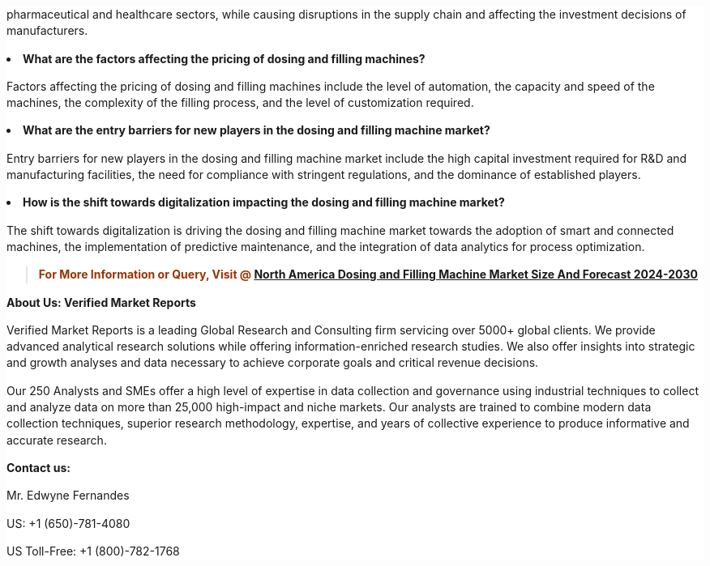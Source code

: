 pharmaceutical and healthcare sectors, while causing disruptions in the supply chain and affecting the investment decisions of manufacturers.</p> <li><strong>What are the factors affecting the pricing of dosing and filling machines?</div><div></strong></li> <p>Factors affecting the pricing of dosing and filling machines include the level of automation, the capacity and speed of the machines, the complexity of the filling process, and the level of customization required.</p> <li><strong>What are the entry barriers for new players in the dosing and filling machine market?</div><div></strong></li> <p>Entry barriers for new players in the dosing and filling machine market include the high capital investment required for R&D and manufacturing facilities, the need for compliance with stringent regulations, and the dominance of established players.</p> <li><strong>How is the shift towards digitalization impacting the dosing and filling machine market?</div><div></strong></li> <p>The shift towards digitalization is driving the dosing and filling machine market towards the adoption of smart and connected machines, the implementation of predictive maintenance, and the integration of data analytics for process optimization.</p></ol></p><blockquote><p><span style="color: #993300;"><strong>For More Information or Query, Visit @ <a href="https://www.verifiedmarketreports.com/product/dosing-and-filling-machine-market/">North America Dosing and Filling Machine Market Size And Forecast 2024-2030</a></strong></span></p></blockquote><p><strong>About Us: Verified Market Reports</strong></p><p>Verified Market Reports is a leading Global Research and Consulting firm servicing over 5000+ global clients. We provide advanced analytical research solutions while offering information-enriched research studies. We also offer insights into strategic and growth analyses and data necessary to achieve corporate goals and critical revenue decisions.</p><p>Our 250 Analysts and SMEs offer a high level of expertise in data collection and governance using industrial techniques to collect and analyze data on more than 25,000 high-impact and niche markets. Our analysts are trained to combine modern data collection techniques, superior research methodology, expertise, and years of collective experience to produce informative and accurate research.</p><p><strong>Contact us:</strong></p><p>Mr. Edwyne Fernandes</p><p>US: +1 (650)-781-4080</p><p>US Toll-Free: +1 (800)-782-1768</p>

